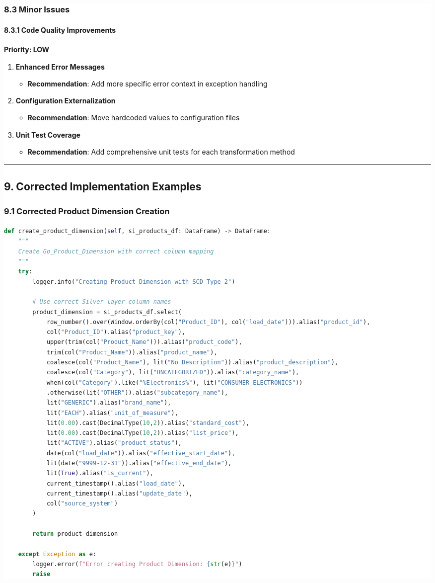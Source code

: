 ### 8.3 Minor Issues

#### 8.3.1 Code Quality Improvements
**Priority: LOW**

1. **Enhanced Error Messages**
   - **Recommendation**: Add more specific error context in exception handling

2. **Configuration Externalization**
   - **Recommendation**: Move hardcoded values to configuration files

3. **Unit Test Coverage**
   - **Recommendation**: Add comprehensive unit tests for each transformation method

---

## 9. Corrected Implementation Examples

### 9.1 Corrected Product Dimension Creation

```python
def create_product_dimension(self, si_products_df: DataFrame) -> DataFrame:
    """
    Create Go_Product_Dimension with correct column mapping
    """
    try:
        logger.info("Creating Product Dimension with SCD Type 2")
        
        # Use correct Silver layer column names
        product_dimension = si_products_df.select(
            row_number().over(Window.orderBy(col("Product_ID"), col("load_date"))).alias("product_id"),
            col("Product_ID").alias("product_key"),
            upper(trim(col("Product_Name"))).alias("product_code"),
            trim(col("Product_Name")).alias("product_name"),
            coalesce(col("Product_Name"), lit("No Description")).alias("product_description"),
            coalesce(col("Category"), lit("UNCATEGORIZED")).alias("category_name"),
            when(col("Category").like("%Electronics%"), lit("CONSUMER_ELECTRONICS"))
            .otherwise(lit("OTHER")).alias("subcategory_name"),
            lit("GENERIC").alias("brand_name"),
            lit("EACH").alias("unit_of_measure"),
            lit(0.00).cast(DecimalType(10,2)).alias("standard_cost"),
            lit(0.00).cast(DecimalType(10,2)).alias("list_price"),
            lit("ACTIVE").alias("product_status"),
            date(col("load_date")).alias("effective_start_date"),
            lit(date("9999-12-31")).alias("effective_end_date"),
            lit(True).alias("is_current"),
            current_timestamp().alias("load_date"),
            current_timestamp().alias("update_date"),
            col("source_system")
        )
        
        return product_dimension
        
    except Exception as e:
        logger.error(f"Error creating Product Dimension: {str(e)}")
        raise
```
